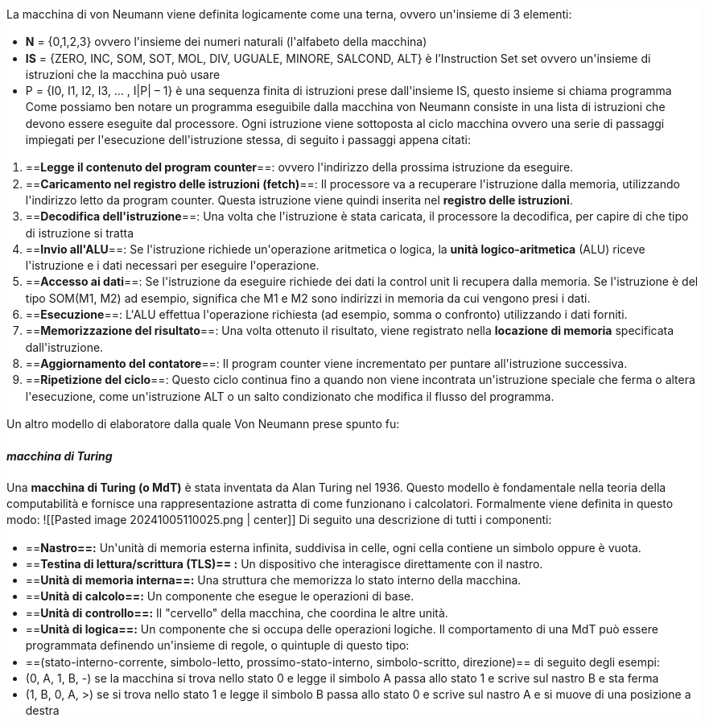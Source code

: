 La macchina di von Neumann viene definita logicamente come una terna, ovvero un'insieme di 3 elementi:
- **N** = {0,1,2,3} ovvero l'insieme dei numeri naturali (l'alfabeto della macchina)
- **IS** = {ZERO, INC, SOM, SOT, MOL, DIV, UGUALE, MINORE, SALCOND, ALT} è l’Instruction Set set ovvero un'insieme di istruzioni che la macchina può usare
- P =  {I0, I1, I2, I3, … , I|P| – 1} è una sequenza finita di istruzioni prese dall'insieme IS, questo insieme si chiama programma
Come possiamo ben notare un programma eseguibile dalla macchina von Neumann consiste in una lista di istruzioni che devono essere eseguite dal processore. Ogni istruzione viene sottoposta al ciclo macchina ovvero una serie di passaggi impiegati per l'esecuzione dell'istruzione stessa, di seguito i passaggi appena citati:
1. ==**Legge il contenuto del program counter**==: ovvero l'indirizzo della prossima istruzione da eseguire.
2. ==**Caricamento nel registro delle istruzioni (fetch)**==: Il processore va a recuperare l'istruzione dalla memoria, utilizzando l'indirizzo letto da program counter. Questa istruzione viene quindi inserita nel **registro delle istruzioni**.
3. ==**Decodifica dell'istruzione**==: Una volta che l'istruzione è stata caricata, il processore la decodifica, per capire di che tipo di istruzione si tratta
4. ==**Invio all'ALU**==: Se l'istruzione richiede un'operazione aritmetica o logica, la **unità logico-aritmetica** (ALU) riceve l'istruzione e i dati necessari per eseguire l'operazione.
5. ==**Accesso ai dati**==: Se l'istruzione da eseguire richiede dei dati la control unit li recupera dalla memoria. Se l'istruzione è del tipo SOM(M1, M2) ad esempio, significa che M1 e M2 sono indirizzi in memoria da cui vengono presi i dati. 
6. ==**Esecuzione**==: L'ALU effettua l'operazione richiesta (ad esempio, somma o confronto) utilizzando i dati forniti.
7. ==**Memorizzazione del risultato**==: Una volta ottenuto il risultato, viene registrato nella **locazione di memoria** specificata dall'istruzione.
8. ==**Aggiornamento del contatore**==: Il program counter viene incrementato per puntare all'istruzione successiva.
9. ==**Ripetizione del ciclo**==: Questo ciclo continua fino a quando non viene incontrata un'istruzione speciale che ferma o altera l'esecuzione, come un'istruzione ALT o un salto condizionato che modifica il flusso del programma. 

Un altro modello di elaboratore dalla quale Von Neumann prese spunto fu:
#### *macchina di Turing*

Una **macchina di Turing (o MdT)**  è stata inventata da Alan Turing nel 1936. Questo modello è fondamentale nella teoria della computabilità e fornisce una rappresentazione astratta di come funzionano i calcolatori. Formalmente viene definita in questo modo:
![[Pasted image 20241005110025.png  |  center]]
Di seguito una descrizione di tutti i componenti:
- ==**Nastro==:** Un'unità di memoria esterna infinita, suddivisa in celle, ogni cella contiene un simbolo oppure è vuota.
- ==**Testina di lettura/scrittura (TLS)== :** Un dispositivo che interagisce direttamente con il nastro.
- ==**Unità di memoria interna==:** Una struttura che memorizza lo stato interno della macchina.
- ==**Unità di calcolo==:** Un componente che esegue le operazioni di base.
- ==**Unità di controllo==:** Il "cervello" della macchina, che coordina le altre unità.
- ==**Unità di logica==:** Un componente che si occupa delle operazioni logiche.
Il comportamento di una MdT può essere programmata definendo un'insieme di regole, o quintuple di questo tipo: 
- ==(stato-interno-corrente, simbolo-letto, prossimo-stato-interno, simbolo-scritto, direzione)== 
di seguito degli esempi:
- (0, A, 1, B, -) se la macchina si trova nello stato 0 e legge il simbolo A passa allo stato 1 e scrive sul nastro B e sta ferma
- (1, B, 0, A, >) se si trova nello stato 1 e legge il simbolo B passa allo stato 0 e scrive sul nastro A e si muove di una posizione a destra
